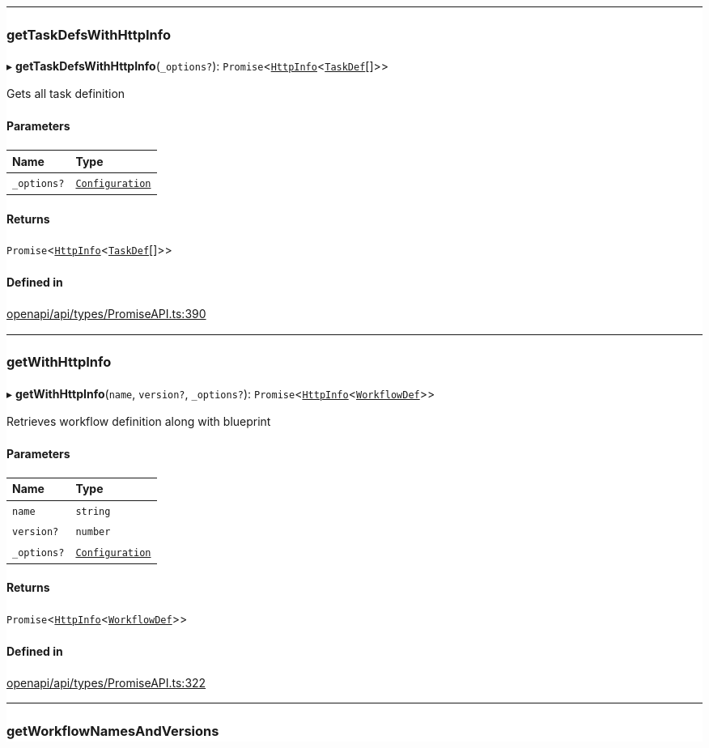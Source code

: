 ___

### getTaskDefsWithHttpInfo

▸ **getTaskDefsWithHttpInfo**(`_options?`): `Promise`\<[`HttpInfo`](openapi_api.HttpInfo.md)\<[`TaskDef`](src_common.TaskDef.md)[]\>\>

Gets all task definition

#### Parameters

| Name | Type |
| :------ | :------ |
| `_options?` | [`Configuration`](../interfaces/openapi_api.Configuration.md) |

#### Returns

`Promise`\<[`HttpInfo`](openapi_api.HttpInfo.md)\<[`TaskDef`](src_common.TaskDef.md)[]\>\>

#### Defined in

[openapi/api/types/PromiseAPI.ts:390](https://github.com/swift-conductor/conductor-client-typescript/blob/9866b7c/openapi/api/types/PromiseAPI.ts#L390)

___

### getWithHttpInfo

▸ **getWithHttpInfo**(`name`, `version?`, `_options?`): `Promise`\<[`HttpInfo`](openapi_api.HttpInfo.md)\<[`WorkflowDef`](src_common.WorkflowDef.md)\>\>

Retrieves workflow definition along with blueprint

#### Parameters

| Name | Type |
| :------ | :------ |
| `name` | `string` |
| `version?` | `number` |
| `_options?` | [`Configuration`](../interfaces/openapi_api.Configuration.md) |

#### Returns

`Promise`\<[`HttpInfo`](openapi_api.HttpInfo.md)\<[`WorkflowDef`](src_common.WorkflowDef.md)\>\>

#### Defined in

[openapi/api/types/PromiseAPI.ts:322](https://github.com/swift-conductor/conductor-client-typescript/blob/9866b7c/openapi/api/types/PromiseAPI.ts#L322)

___

### getWorkflowNamesAndVersions
